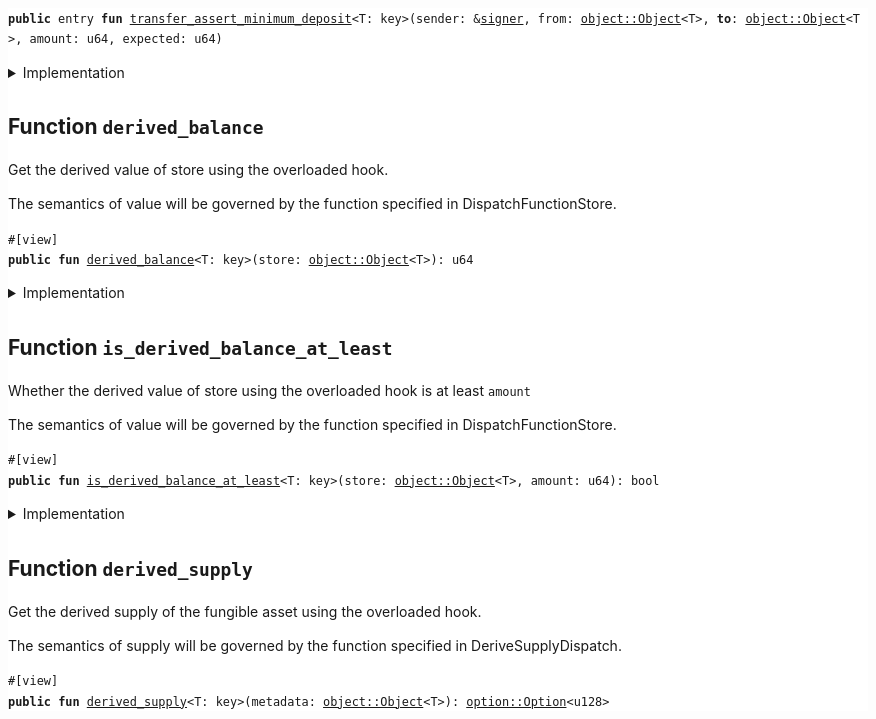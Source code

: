 
<pre><code><b>public</b> entry <b>fun</b> <a href="dispatchable_fungible_asset.md#0x1_dispatchable_fungible_asset_transfer_assert_minimum_deposit">transfer_assert_minimum_deposit</a>&lt;T: key&gt;(sender: &<a href="../../cedra-stdlib/../move-stdlib/doc/signer.md#0x1_signer">signer</a>, from: <a href="object.md#0x1_object_Object">object::Object</a>&lt;T&gt;, <b>to</b>: <a href="object.md#0x1_object_Object">object::Object</a>&lt;T&gt;, amount: u64, expected: u64)
</code></pre>



<details><summary>Implementation</summary></details>

<a id="0x1_dispatchable_fungible_asset_derived_balance"></a>

## Function `derived_balance`

Get the derived value of store using the overloaded hook.

The semantics of value will be governed by the function specified in DispatchFunctionStore.


<pre><code>#[view]
<b>public</b> <b>fun</b> <a href="dispatchable_fungible_asset.md#0x1_dispatchable_fungible_asset_derived_balance">derived_balance</a>&lt;T: key&gt;(store: <a href="object.md#0x1_object_Object">object::Object</a>&lt;T&gt;): u64
</code></pre>



<details><summary>Implementation</summary></details>

<a id="0x1_dispatchable_fungible_asset_is_derived_balance_at_least"></a>

## Function `is_derived_balance_at_least`

Whether the derived value of store using the overloaded hook is at least <code>amount</code>

The semantics of value will be governed by the function specified in DispatchFunctionStore.


<pre><code>#[view]
<b>public</b> <b>fun</b> <a href="dispatchable_fungible_asset.md#0x1_dispatchable_fungible_asset_is_derived_balance_at_least">is_derived_balance_at_least</a>&lt;T: key&gt;(store: <a href="object.md#0x1_object_Object">object::Object</a>&lt;T&gt;, amount: u64): bool
</code></pre>



<details><summary>Implementation</summary></details>

<a id="0x1_dispatchable_fungible_asset_derived_supply"></a>

## Function `derived_supply`

Get the derived supply of the fungible asset using the overloaded hook.

The semantics of supply will be governed by the function specified in DeriveSupplyDispatch.


<pre><code>#[view]
<b>public</b> <b>fun</b> <a href="dispatchable_fungible_asset.md#0x1_dispatchable_fungible_asset_derived_supply">derived_supply</a>&lt;T: key&gt;(metadata: <a href="object.md#0x1_object_Object">object::Object</a>&lt;T&gt;): <a href="../../cedra-stdlib/../move-stdlib/doc/option.md#0x1_option_Option">option::Option</a>&lt;u128&gt;
</code></pre>


[move-book]: https://cedra.dev/move/book/SUMMARY